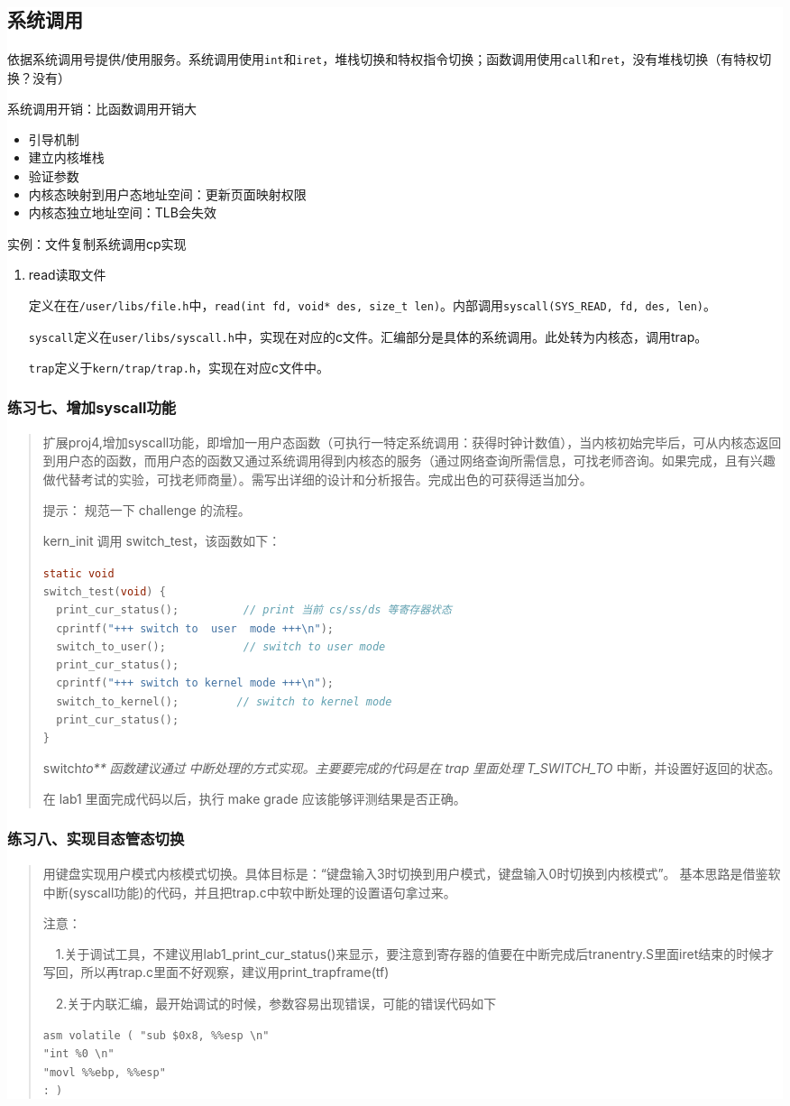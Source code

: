 
## 系统调用

依据系统调用号提供/使用服务。系统调用使用`int`和`iret`，堆栈切换和特权指令切换；函数调用使用`call`和`ret`，没有堆栈切换（有特权切换？没有）

系统调用开销：比函数调用开销大

- 引导机制
- 建立内核堆栈
- 验证参数
- 内核态映射到用户态地址空间：更新页面映射权限
- 内核态独立地址空间：TLB会失效

实例：文件复制系统调用cp实现

1. read读取文件

   定义在在`/user/libs/file.h`中，`read(int fd, void* des, size_t len)`。内部调用`syscall(SYS_READ, fd, des, len)`。

   `syscall`定义在`user/libs/syscall.h`中，实现在对应的c文件。汇编部分是具体的系统调用。此处转为内核态，调用trap。

   `trap`定义于`kern/trap/trap.h`，实现在对应c文件中。

### 练习七、增加syscall功能

> 扩展proj4,增加syscall功能，即增加一用户态函数（可执行一特定系统调用：获得时钟计数值），当内核初始完毕后，可从内核态返回到用户态的函数，而用户态的函数又通过系统调用得到内核态的服务（通过网络查询所需信息，可找老师咨询。如果完成，且有兴趣做代替考试的实验，可找老师商量）。需写出详细的设计和分析报告。完成出色的可获得适当加分。
>
> 提示： 规范一下 challenge 的流程。
>
> kern_init 调用 switch_test，该函数如下：
>
> ```c
> static void
> switch_test(void) {
>   print_cur_status();          // print 当前 cs/ss/ds 等寄存器状态
>   cprintf("+++ switch to  user  mode +++\n");
>   switch_to_user();            // switch to user mode
>   print_cur_status();
>   cprintf("+++ switch to kernel mode +++\n");
>   switch_to_kernel();         // switch to kernel mode
>   print_cur_status();
> }
> ```
>
> switch*to** 函数建议通过 中断处理的方式实现。主要要完成的代码是在 trap 里面处理 T_SWITCH_TO* 中断，并设置好返回的状态。
>
> 在 lab1 里面完成代码以后，执行 make grade 应该能够评测结果是否正确。

### 练习八、实现目态管态切换

> 用键盘实现用户模式内核模式切换。具体目标是：“键盘输入3时切换到用户模式，键盘输入0时切换到内核模式”。 基本思路是借鉴软中断(syscall功能)的代码，并且把trap.c中软中断处理的设置语句拿过来。
>
> 注意：
>
> 　1.关于调试工具，不建议用lab1_print_cur_status()来显示，要注意到寄存器的值要在中断完成后tranentry.S里面iret结束的时候才写回，所以再trap.c里面不好观察，建议用print_trapframe(tf)
>
> 　2.关于内联汇编，最开始调试的时候，参数容易出现错误，可能的错误代码如下
>
> ```
> asm volatile ( "sub $0x8, %%esp \n"
> "int %0 \n"
> "movl %%ebp, %%esp"
> : )